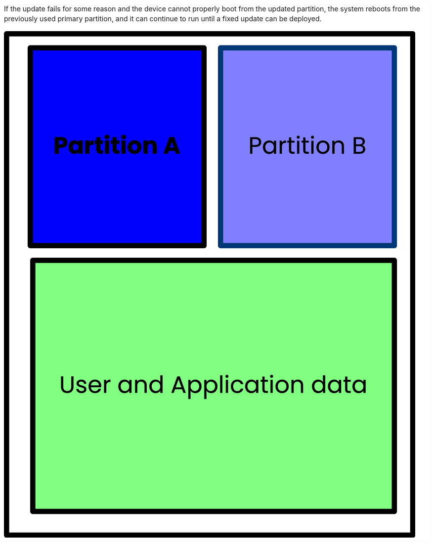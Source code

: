 If the update fails for some reason and the device cannot properly boot from the updated partition, the system reboots from the previously used primary partition, and it can continue to run until a fixed update can be deployed.

![A/B Partitioning](images/AB-part.png)
